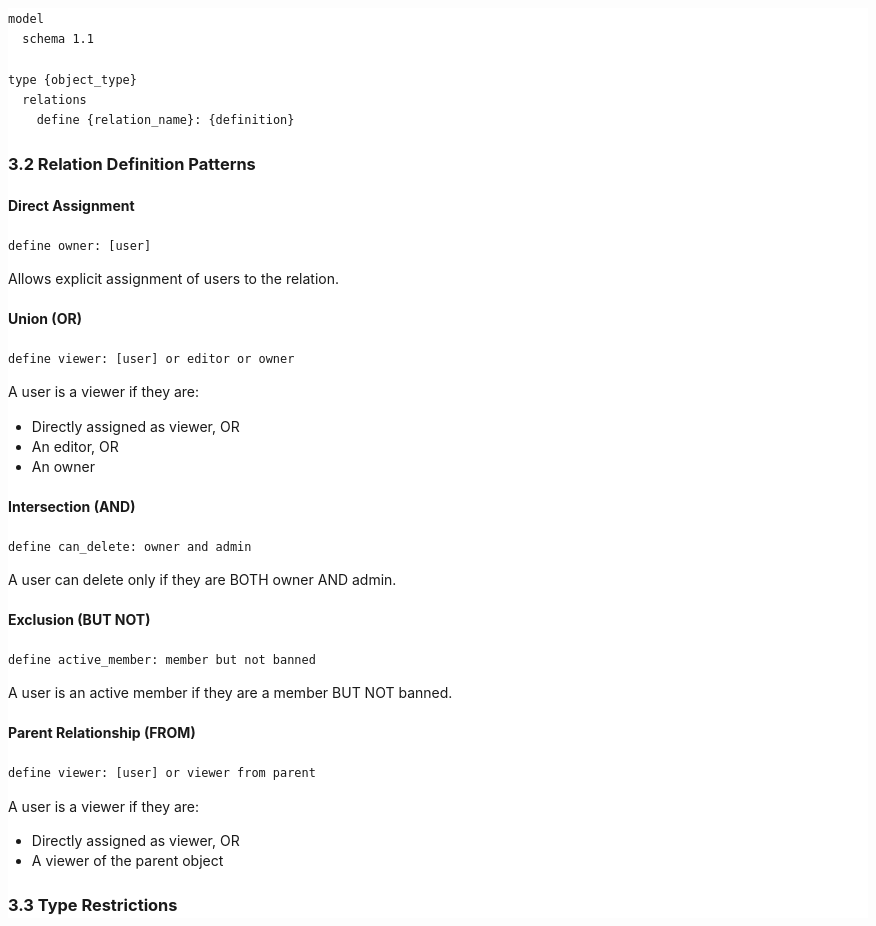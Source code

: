 ```
model
  schema 1.1

type {object_type}
  relations
    define {relation_name}: {definition}
```

### 3.2 Relation Definition Patterns

#### Direct Assignment

```
define owner: [user]
```

Allows explicit assignment of users to the relation.

#### Union (OR)

```
define viewer: [user] or editor or owner
```

A user is a viewer if they are:
- Directly assigned as viewer, OR
- An editor, OR
- An owner

#### Intersection (AND)

```
define can_delete: owner and admin
```

A user can delete only if they are BOTH owner AND admin.

#### Exclusion (BUT NOT)

```
define active_member: member but not banned
```

A user is an active member if they are a member BUT NOT banned.

#### Parent Relationship (FROM)

```
define viewer: [user] or viewer from parent
```

A user is a viewer if they are:
- Directly assigned as viewer, OR
- A viewer of the parent object

### 3.3 Type Restrictions
